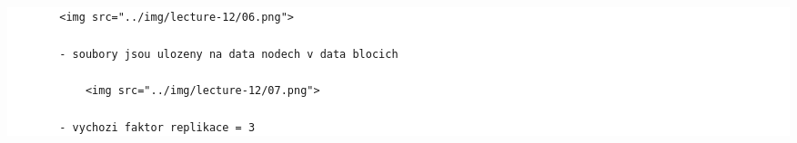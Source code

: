            <img src="../img/lecture-12/06.png">

            - soubory jsou ulozeny na data nodech v data blocich 

                <img src="../img/lecture-12/07.png">

            - vychozi faktor replikace = 3

